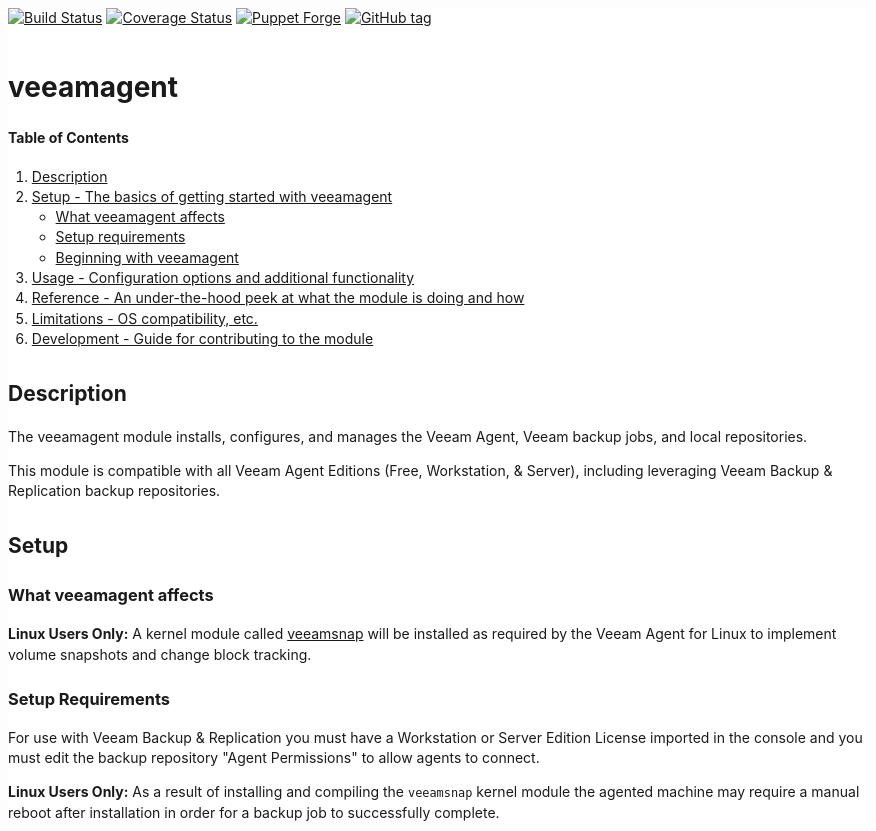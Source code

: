 [![Build Status](https://img.shields.io/travis/thespain/thespain-veeamagent/master.svg)](https://travis-ci.org/thespain/thespain-veeamagent/branches)
[![Coverage Status](https://coveralls.io/repos/github/thespain/thespain-veeamagent/badge.svg?branch=master)](https://coveralls.io/github/thespain/thespain-veeamagent?branch=master)
[![Puppet Forge](https://img.shields.io/puppetforge/v/thespain/veeamagent.svg)](https://forge.puppet.com/thespain/veeamagent)
[![GitHub tag](https://img.shields.io/github/tag/thespain/thespain-veeamagent.svg)](https://github.com/thespain/thespain-veeamagent)

# veeamagent

#### Table of Contents

1. [Description](#description)
1. [Setup - The basics of getting started with veeamagent](#setup)
    * [What veeamagent affects](#what-veeamagent-affects)
    * [Setup requirements](#setup-requirements)
    * [Beginning with veeamagent](#beginning-with-veeamagent)
1. [Usage - Configuration options and additional functionality](#usage)
1. [Reference - An under-the-hood peek at what the module is doing and how](#reference)
1. [Limitations - OS compatibility, etc.](#limitations)
1. [Development - Guide for contributing to the module](#development)

## Description

The veeamagent module installs, configures, and manages the Veeam Agent,
Veeam backup jobs, and local repositories.

This module is compatible with all Veeam Agent Editions
(Free, Workstation, & Server), including leveraging
Veeam Backup & Replication backup repositories.

## Setup

### What veeamagent affects

**Linux Users Only:** A kernel module called [veeamsnap](https://github.com/veeam/veeamsnap) will be installed as
required by the Veeam Agent for Linux to implement volume snapshots
and change block tracking.

### Setup Requirements

For use with Veeam Backup & Replication you must have a Workstation or Server
Edition License imported in the console and you must edit the backup
repository "Agent Permissions" to allow agents to connect.

**Linux Users Only:** As a result of installing and compiling the `veeamsnap` kernel
module the agented machine may require a manual reboot after installation in
order for a backup job to successfully complete.
